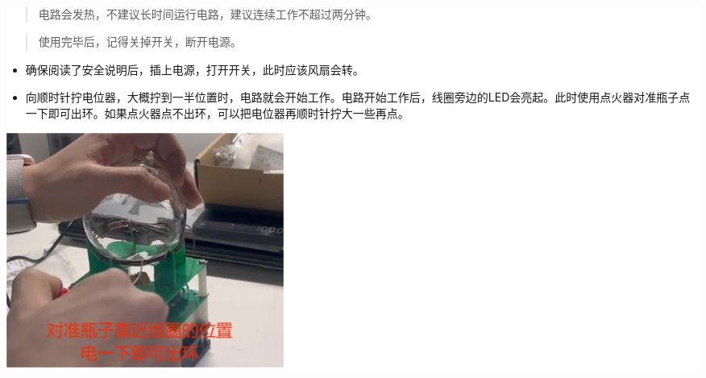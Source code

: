   >	 电路会发热，不建议长时间运行电路，建议连续工作不超过两分钟。

  >	 使用完毕后，记得关掉开关，断开电源。

- 确保阅读了安全说明后，插上电源，打开开关，此时应该风扇会转。

- 向顺时针拧电位器，大概拧到一半位置时，电路就会开始工作。电路开始工作后，线圈旁边的LED会亮起。此时使用点火器对准瓶子点一下即可出环。如果点火器点不出环，可以把电位器再顺时针拧大一些再点。
  
<img src=../imgs/imgs_24_3_1/excite.jpg width=40% />
